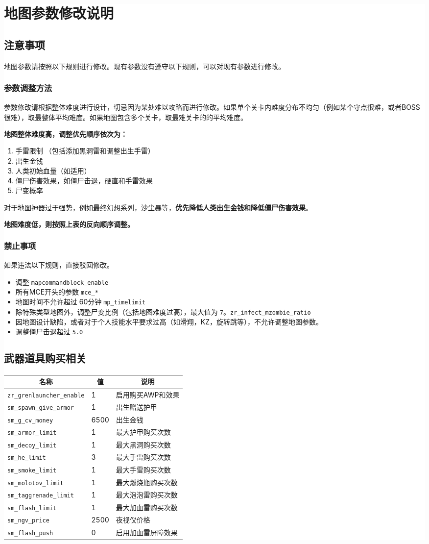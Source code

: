 # 地图参数修改说明

## 注意事项

地图参数请按照以下规则进行修改。现有参数没有遵守以下规则，可以对现有参数进行修改。


### 参数调整方法

参数修改请根据整体难度进行设计，切忌因为某处难以攻略而进行修改。如果单个关卡内难度分布不均匀（例如某个守点很难，或者BOSS很难），取最整体平均难度。如果地图包含多个关卡，取最难关卡的的平均难度。

**地图整体难度高，调整优先顺序依次为：**

1. 手雷限制 （包括添加黑洞雷和调整出生手雷）
2. 出生金钱
3. 人类初始血量（如适用）
4. 僵尸伤害效果，如僵尸击退，硬直和手雷效果
5. 尸变概率

对于地图神器过于强势，例如最终幻想系列，沙尘暴等，**优先降低人类出生金钱和降低僵尸伤害效果**。

**地图难度低，则按照上表的反向顺序调整。**

### 禁止事项

如果违法以下规则，直接驳回修改。

+ 调整 `mapcommandblock_enable`
+ 所有MCE开头的参数 `mce_*`
+ 地图时间不允许超过 60分钟 `mp_timelimit`
+ 除特殊类型地图外，调整尸变比例（包括地图难度过高），最大值为 `7`。`zr_infect_mzombie_ratio`
+ 因地图设计缺陷，或者对于个人技能水平要求过高（如滑翔，KZ，旋转跳等），不允许调整地图参数。
+ 调整僵尸击退超过 `5.0`

## 武器道具购买相关

| 名称                        | 值   | 说明                                               |
|-----------------------------|------|----------------------------------------------------|
| `zr_grenlauncher_enable`   | 1 | 启用购买AWP和效果                                       |
| `sm_spawn_give_armor`   | 1 | 出生赠送护甲                                       |
| `sm_g_cv_money`   | 6500 | 出生金钱                                       |
| `sm_armor_limit`   | 1 | 最大护甲购买次数                                       |
| `sm_decoy_limit`   | 1 | 最大黑洞购买次数                                       |
| `sm_he_limit`   | 3 | 最大手雷购买次数                                       |
| `sm_smoke_limit`   | 1 | 最大手雷购买次数                                      |
| `sm_molotov_limit`   | 1 | 最大燃烧瓶购买次数                                       |
| `sm_taggrenade_limit`   | 1 | 最大泡泡雷购买次数                                       |
| `sm_flash_limit`   | 1 | 最大加血雷购买次数                                       |
| `sm_ngv_price`   | 2500 | 夜视仪价格                                       |
| `sm_flash_push`   | 0 | 启用加血雷屏障效果                                       |
